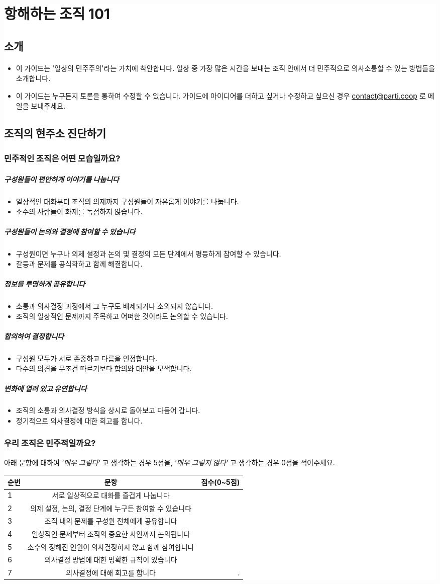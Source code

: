 # 항해하는 조직 101

## 소개

* 이 가이드는 '일상의 민주주의'라는 가치에 착안합니다. 일상 중 가장 많은 시간을 보내는 조직 안에서 더 민주적으로 의사소통할 수 있는 방법들을 소개합니다.

* 이 가이드는 누구든지 토론을 통하여 수정할 수 있습니다. 가이드에 아이디어를 더하고 싶거나 수정하고 싶으신 경우 contact@parti.coop 로 메일을 보내주세요.

## 조직의 현주소 진단하기

### 민주적인 조직은 어떤 모습일까요?

##### 구성원들이 편안하게 이야기를 나눕니다 #####
* 일상적인 대화부터 조직의 의제까지 구성원들이 자유롭게 이야기를 나눕니다. 
* 소수의 사람들이 화제를 독점하지 않습니다.

##### 구성원들이 논의와 결정에 참여할 수 있습니다
* 구성원이면 누구나 의제 설정과 논의 및 결정의 모든 단계에서 평등하게 참여할 수 있습니다.
* 갈등과 문제를 공식화하고 함께 해결합니다.

##### 정보를 투명하게 공유합니다
* 소통과 의사결정 과정에서 그 누구도 배제되거나 소외되지 않습니다.
* 조직의 일상적인 문제까지 주목하고 어떠한 것이라도 논의할 수 있습니다. 

##### 합의하여 결정합니다
* 구성원 모두가 서로 존중하고 다름을 인정합니다.
* 다수의 의견을 무조건 따르기보다 합의와 대안을 모색합니다. 

##### 변화에 열려 있고 유연합니다
* 조직의 소통과 의사결정 방식을 상시로 돌아보고 다듬어 갑니다.
* 정기적으로 의사결정에 대한 회고를 합니다.
 

### 우리 조직은 민주적일까요?
아래 문항에 대하여 *'매우 그렇다'* 고 생각하는 경우 5점을,
*'매우 그렇지 않다'* 고 생각하는 경우 0점을 적어주세요.

|순번 | 문항                     | 점수(0~5점)  |
| :- | :---------------------: |----------: |
| 1  | 서로 일상적으로 대화를 즐겁게 나눕니다||
| 2  | 의제 설정, 논의, 결정 단계에 누구든 참여할 수 있습니다||
| 3  | 조직 내의 문제를 구성원 전체에게 공유합니다||
| 4  | 일상적인 문제부터 조직의 중요한 사안까지 논의됩니다||
| 5  | 소수의 정해진 인원이 의사결정하지 않고 함께 참여합니다 ||
| 6  | 의사결정 방법에 대한 명확한 규칙이 있습니다 ||
| 7  | 의사결정에 대해 회고를 합니다 | .|
